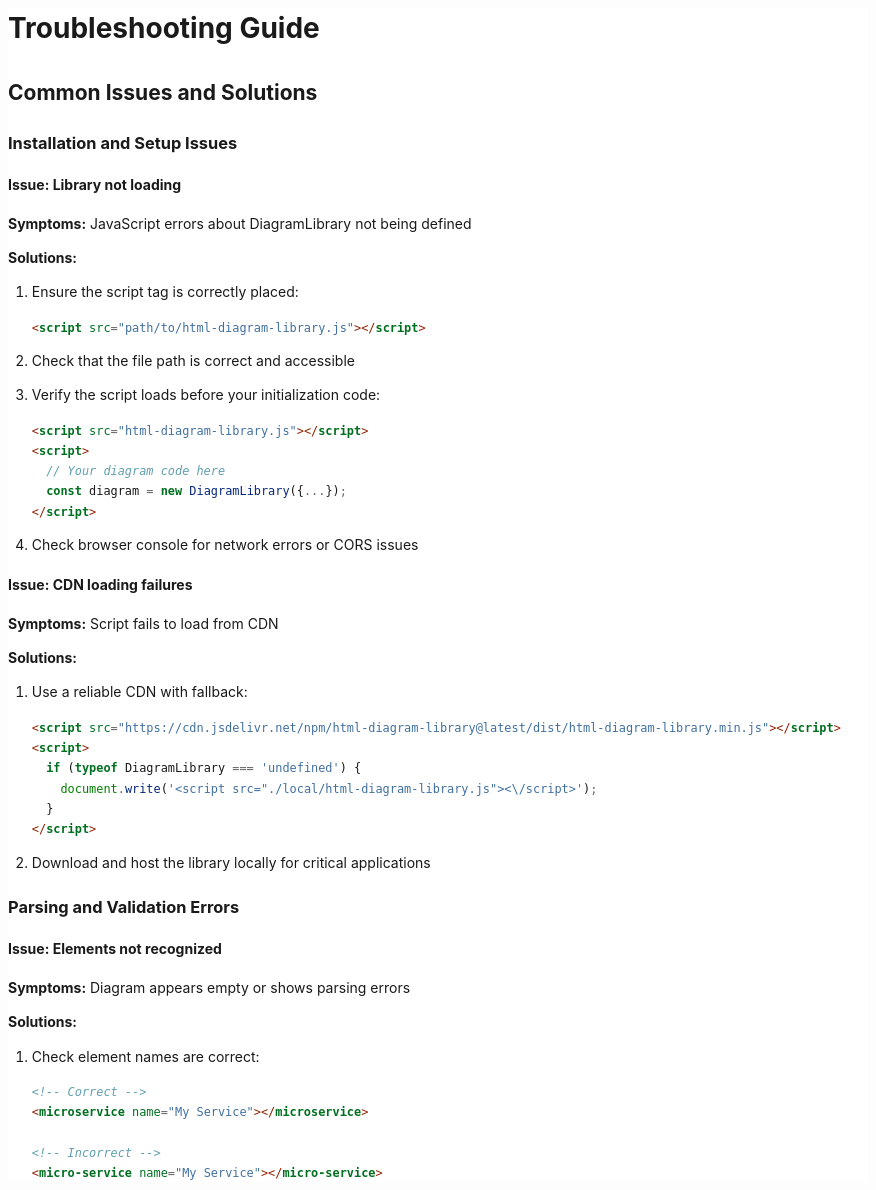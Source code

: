 # Troubleshooting Guide

## Common Issues and Solutions

### Installation and Setup Issues

#### Issue: Library not loading
**Symptoms:** JavaScript errors about DiagramLibrary not being defined

**Solutions:**
1. Ensure the script tag is correctly placed:
   ```html
   <script src="path/to/html-diagram-library.js"></script>
   ```

2. Check that the file path is correct and accessible

3. Verify the script loads before your initialization code:
   ```html
   <script src="html-diagram-library.js"></script>
   <script>
     // Your diagram code here
     const diagram = new DiagramLibrary({...});
   </script>
   ```

4. Check browser console for network errors or CORS issues

#### Issue: CDN loading failures
**Symptoms:** Script fails to load from CDN

**Solutions:**
1. Use a reliable CDN with fallback:
   ```html
   <script src="https://cdn.jsdelivr.net/npm/html-diagram-library@latest/dist/html-diagram-library.min.js"></script>
   <script>
     if (typeof DiagramLibrary === 'undefined') {
       document.write('<script src="./local/html-diagram-library.js"><\/script>');
     }
   </script>
   ```

2. Download and host the library locally for critical applications

### Parsing and Validation Errors

#### Issue: Elements not recognized
**Symptoms:** Diagram appears empty or shows parsing errors

**Solutions:**
1. Check element names are correct:
   ```html
   <!-- Correct -->
   <microservice name="My Service"></microservice>
   
   <!-- Incorrect -->
   <micro-service name="My Service"></micro-service>
   ```

